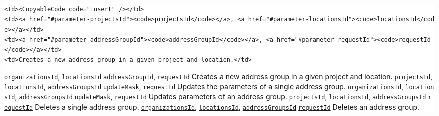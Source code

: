     <td><CopyableCode code="insert" /></td>
    <td><a href="#parameter-projectsId"><code>projectsId</code></a>, <a href="#parameter-locationsId"><code>locationsId</code></a></td>
    <td><a href="#parameter-addressGroupId"><code>addressGroupId</code></a>, <a href="#parameter-requestId"><code>requestId</code></a></td>
    <td>Creates a new address group in a given project and location.</td>
</tr>
<tr>
    <td><a href="#organizations_locations_address_groups_create"><CopyableCode code="organizations_locations_address_groups_create" /></a></td>
    <td><CopyableCode code="insert" /></td>
    <td><a href="#parameter-organizationsId"><code>organizationsId</code></a>, <a href="#parameter-locationsId"><code>locationsId</code></a></td>
    <td><a href="#parameter-addressGroupId"><code>addressGroupId</code></a>, <a href="#parameter-requestId"><code>requestId</code></a></td>
    <td>Creates a new address group in a given project and location.</td>
</tr>
<tr>
    <td><a href="#projects_locations_address_groups_patch"><CopyableCode code="projects_locations_address_groups_patch" /></a></td>
    <td><CopyableCode code="update" /></td>
    <td><a href="#parameter-projectsId"><code>projectsId</code></a>, <a href="#parameter-locationsId"><code>locationsId</code></a>, <a href="#parameter-addressGroupsId"><code>addressGroupsId</code></a></td>
    <td><a href="#parameter-updateMask"><code>updateMask</code></a>, <a href="#parameter-requestId"><code>requestId</code></a></td>
    <td>Updates the parameters of a single address group.</td>
</tr>
<tr>
    <td><a href="#organizations_locations_address_groups_patch"><CopyableCode code="organizations_locations_address_groups_patch" /></a></td>
    <td><CopyableCode code="update" /></td>
    <td><a href="#parameter-organizationsId"><code>organizationsId</code></a>, <a href="#parameter-locationsId"><code>locationsId</code></a>, <a href="#parameter-addressGroupsId"><code>addressGroupsId</code></a></td>
    <td><a href="#parameter-updateMask"><code>updateMask</code></a>, <a href="#parameter-requestId"><code>requestId</code></a></td>
    <td>Updates parameters of an address group.</td>
</tr>
<tr>
    <td><a href="#projects_locations_address_groups_delete"><CopyableCode code="projects_locations_address_groups_delete" /></a></td>
    <td><CopyableCode code="delete" /></td>
    <td><a href="#parameter-projectsId"><code>projectsId</code></a>, <a href="#parameter-locationsId"><code>locationsId</code></a>, <a href="#parameter-addressGroupsId"><code>addressGroupsId</code></a></td>
    <td><a href="#parameter-requestId"><code>requestId</code></a></td>
    <td>Deletes a single address group.</td>
</tr>
<tr>
    <td><a href="#organizations_locations_address_groups_delete"><CopyableCode code="organizations_locations_address_groups_delete" /></a></td>
    <td><CopyableCode code="delete" /></td>
    <td><a href="#parameter-organizationsId"><code>organizationsId</code></a>, <a href="#parameter-locationsId"><code>locationsId</code></a>, <a href="#parameter-addressGroupsId"><code>addressGroupsId</code></a></td>
    <td><a href="#parameter-requestId"><code>requestId</code></a></td>
    <td>Deletes an address group.</td>
</tr>
<tr>
    <td><a href="#projects_locations_address_groups_clone_items"><CopyableCode code="projects_locations_address_groups_clone_items" /></a></td>
    <td><CopyableCode code="exec" /></td>
